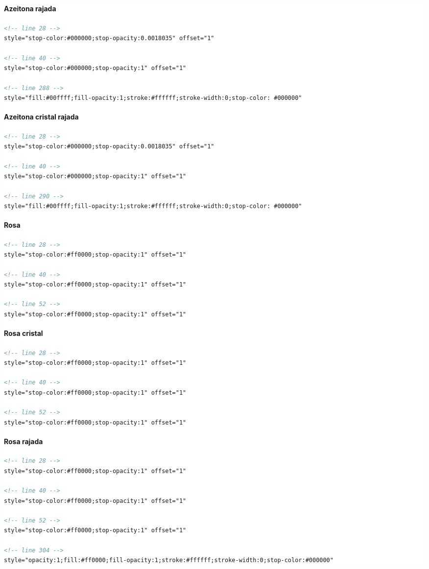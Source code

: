 #### Azeitona rajada

```svg
<!-- line 28 -->
style="stop-color:#000000;stop-opacity:0.0018035" offset="1"

<!-- line 40 -->
style="stop-color:#000000;stop-opacity:1" offset="1"

<!-- line 288 -->
style="fill:#00ffff;fill-opacity:1;stroke:#ffffff;stroke-width:0;stop-color: #000000"
```

#### Azeitona cristal rajada

```svg
<!-- line 28 -->
style="stop-color:#000000;stop-opacity:0.0018035" offset="1"

<!-- line 40 -->
style="stop-color:#000000;stop-opacity:1" offset="1"

<!-- line 290 -->
style="fill:#00ffff;fill-opacity:1;stroke:#ffffff;stroke-width:0;stop-color: #000000"
```

#### Rosa

```svg
<!-- line 28 -->
style="stop-color:#ff0000;stop-opacity:1" offset="1"

<!-- line 40 -->
style="stop-color:#ff0000;stop-opacity:1" offset="1"

<!-- line 52 -->
style="stop-color:#ff0000;stop-opacity:1" offset="1"
```

#### Rosa cristal

```svg
<!-- line 28 -->
style="stop-color:#ff0000;stop-opacity:1" offset="1"

<!-- line 40 -->
style="stop-color:#ff0000;stop-opacity:1" offset="1"

<!-- line 52 -->
style="stop-color:#ff0000;stop-opacity:1" offset="1"
```

#### Rosa rajada

```svg
<!-- line 28 -->
style="stop-color:#ff0000;stop-opacity:1" offset="1"

<!-- line 40 -->
style="stop-color:#ff0000;stop-opacity:1" offset="1"

<!-- line 52 -->
style="stop-color:#ff0000;stop-opacity:1" offset="1"

<!-- line 304 -->
style="opacity:1;fill:#ff0000;fill-opacity:1;stroke:#ffffff;stroke-width:0;stop-color:#000000"
```
